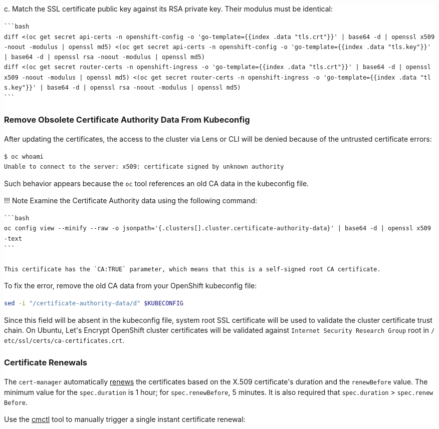   c. Match the SSL certificate public key against its RSA private key. Their modulus must be identical:

    ```bash
    diff <(oc get secret api-certs -n openshift-config -o 'go-template={{index .data "tls.crt"}}' | base64 -d | openssl x509 -noout -modulus | openssl md5) <(oc get secret api-certs -n openshift-config -o 'go-template={{index .data "tls.key"}}' | base64 -d | openssl rsa -noout -modulus | openssl md5)
    diff <(oc get secret router-certs -n openshift-ingress -o 'go-template={{index .data "tls.crt"}}' | base64 -d | openssl x509 -noout -modulus | openssl md5) <(oc get secret router-certs -n openshift-ingress -o 'go-template={{index .data "tls.key"}}' | base64 -d | openssl rsa -noout -modulus | openssl md5)
    ```

### Remove Obsolete Certificate Authority Data From Kubeconfig

After updating the certificates, the access to the cluster via Lens or CLI will be denied because of the untrusted certificate errors:

```bash
$ oc whoami
Unable to connect to the server: x509: certificate signed by unknown authority
```

Such behavior appears because the `oc` tool references an old CA data in the kubeconfig file.

!!! Note
    Examine the Certificate Authority data using the following command:

    ```bash
    oc config view --minify --raw -o jsonpath='{.clusters[].cluster.certificate-authority-data}' | base64 -d | openssl x509 -text
    ```

    This certificate has the `CA:TRUE` parameter, which means that this is a self-signed root CA certificate.

To fix the error, remove the old CA data from your OpenShift kubeconfig file:

```bash
sed -i "/certificate-authority-data/d" $KUBECONFIG
```

Since this field will be absent in the kubeconfig file, system root SSL certificate will be used to validate the cluster certificate trust chain. On Ubuntu, Let's Encrypt OpenShift cluster certificates will be validated against `Internet Security Research Group` root in `/etc/ssl/certs/ca-certificates.crt`.

### Certificate Renewals

The `cert-manager` automatically [renews](https://cert-manager.io/docs/usage/certificate/#renewal) the certificates based on the X.509 certificate's duration and the `renewBefore` value.
The minimum value for the `spec.duration` is 1 hour; for `spec.renewBefore`, 5 minutes. It is also required that `spec.duration` > `spec.renewBefore`.

Use the [cmctl](https://cert-manager.io/docs/usage/cmctl/) tool to manually trigger a single instant certificate renewal:
